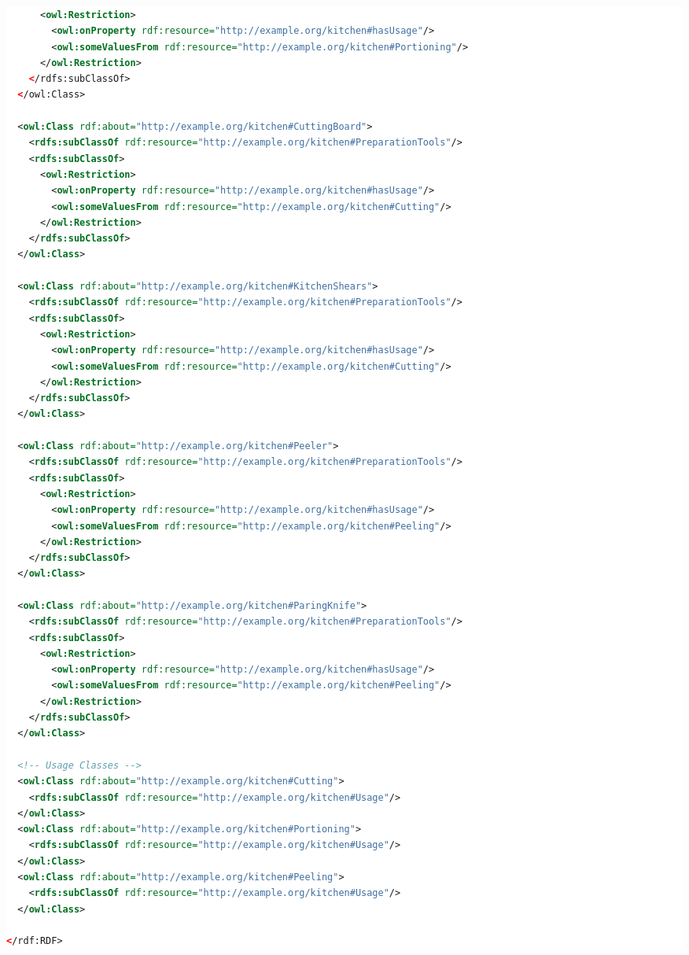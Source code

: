 ```xml
      <owl:Restriction>
        <owl:onProperty rdf:resource="http://example.org/kitchen#hasUsage"/>
        <owl:someValuesFrom rdf:resource="http://example.org/kitchen#Portioning"/>
      </owl:Restriction>
    </rdfs:subClassOf>
  </owl:Class>

  <owl:Class rdf:about="http://example.org/kitchen#CuttingBoard">
    <rdfs:subClassOf rdf:resource="http://example.org/kitchen#PreparationTools"/>
    <rdfs:subClassOf>
      <owl:Restriction>
        <owl:onProperty rdf:resource="http://example.org/kitchen#hasUsage"/>
        <owl:someValuesFrom rdf:resource="http://example.org/kitchen#Cutting"/>
      </owl:Restriction>
    </rdfs:subClassOf>
  </owl:Class>

  <owl:Class rdf:about="http://example.org/kitchen#KitchenShears">
    <rdfs:subClassOf rdf:resource="http://example.org/kitchen#PreparationTools"/>
    <rdfs:subClassOf>
      <owl:Restriction>
        <owl:onProperty rdf:resource="http://example.org/kitchen#hasUsage"/>
        <owl:someValuesFrom rdf:resource="http://example.org/kitchen#Cutting"/>
      </owl:Restriction>
    </rdfs:subClassOf>
  </owl:Class>

  <owl:Class rdf:about="http://example.org/kitchen#Peeler">
    <rdfs:subClassOf rdf:resource="http://example.org/kitchen#PreparationTools"/>
    <rdfs:subClassOf>
      <owl:Restriction>
        <owl:onProperty rdf:resource="http://example.org/kitchen#hasUsage"/>
        <owl:someValuesFrom rdf:resource="http://example.org/kitchen#Peeling"/>
      </owl:Restriction>
    </rdfs:subClassOf>
  </owl:Class>

  <owl:Class rdf:about="http://example.org/kitchen#ParingKnife">
    <rdfs:subClassOf rdf:resource="http://example.org/kitchen#PreparationTools"/>
    <rdfs:subClassOf>
      <owl:Restriction>
        <owl:onProperty rdf:resource="http://example.org/kitchen#hasUsage"/>
        <owl:someValuesFrom rdf:resource="http://example.org/kitchen#Peeling"/>
      </owl:Restriction>
    </rdfs:subClassOf>
  </owl:Class>

  <!-- Usage Classes -->
  <owl:Class rdf:about="http://example.org/kitchen#Cutting">
    <rdfs:subClassOf rdf:resource="http://example.org/kitchen#Usage"/>
  </owl:Class>
  <owl:Class rdf:about="http://example.org/kitchen#Portioning">
    <rdfs:subClassOf rdf:resource="http://example.org/kitchen#Usage"/>
  </owl:Class>
  <owl:Class rdf:about="http://example.org/kitchen#Peeling">
    <rdfs:subClassOf rdf:resource="http://example.org/kitchen#Usage"/>
  </owl:Class>

</rdf:RDF>
```
